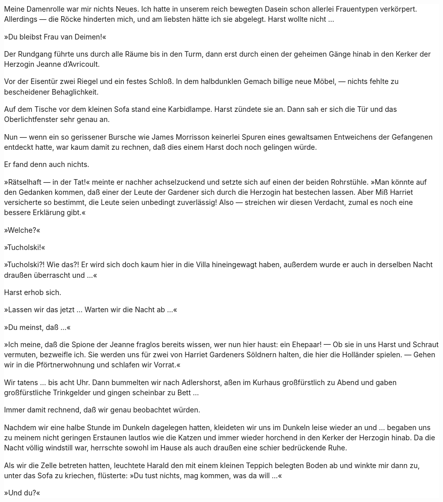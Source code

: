 Meine Damenrolle war mir nichts Neues. Ich hatte in unserem reich bewegten Dasein schon allerlei Frauentypen verkörpert. Allerdings — die Röcke hinderten mich, und am liebsten hätte ich sie abgelegt. Harst wollte nicht …

»Du bleibst Frau van Deimen!«

Der Rundgang führte uns durch alle Räume bis in den Turm, dann erst durch einen der geheimen Gänge hinab in den Kerker der Herzogin Jeanne d’Avricoult.

Vor der Eisentür zwei Riegel und ein festes Schloß. In dem halbdunklen Gemach billige neue Möbel, — nichts fehlte zu bescheidener Behaglichkeit.

Auf dem Tische vor dem kleinen Sofa stand eine Karbidlampe. Harst zündete sie an. Dann sah er sich die Tür und das Oberlichtfenster sehr genau an.

Nun — wenn ein so gerissener Bursche wie James Morrisson keinerlei Spuren eines gewaltsamen Entweichens der Gefangenen entdeckt hatte, war kaum damit zu rechnen, daß dies einem Harst doch noch gelingen würde.

Er fand denn auch nichts.

»Rätselhaft — in der Tat!« meinte er nachher achselzuckend und setzte sich auf einen der beiden Rohrstühle. »Man könnte auf den Gedanken kommen, daß einer der Leute der Gardener sich durch die Herzogin hat bestechen lassen. Aber Miß Harriet versicherte so bestimmt, die Leute seien unbedingt zuverlässig! Also — streichen wir diesen Verdacht, zumal es noch eine bessere Erklärung gibt.«

»Welche?«

»Tucholski!«

»Tucholski?! Wie das?! Er wird sich doch kaum hier in die Villa hineingewagt haben, außerdem wurde er auch in derselben Nacht draußen überrascht und …«

Harst erhob sich.

»Lassen wir das jetzt … Warten wir die Nacht ab …«

»Du meinst, daß …«

»Ich meine, daß die Spione der Jeanne fraglos bereits wissen, wer nun hier haust: ein Ehepaar! — Ob sie in uns Harst und Schraut vermuten, bezweifle ich. Sie werden uns für zwei von Harriet Gardeners Söldnern halten, die hier die Holländer spielen. — Gehen wir in die Pförtnerwohnung und schlafen wir Vorrat.«

Wir tatens … bis acht Uhr. Dann bummelten wir nach Adlershorst, aßen im Kurhaus großfürstlich zu Abend und gaben großfürstliche Trinkgelder und gingen scheinbar zu Bett …

Immer damit rechnend, daß wir genau beobachtet würden.

Nachdem wir eine halbe Stunde im Dunkeln dagelegen hatten, kleideten wir uns im Dunkeln leise wieder an und … begaben uns zu meinem nicht geringen Erstaunen lautlos wie die Katzen und immer wieder horchend in den Kerker der Herzogin hinab. Da die Nacht völlig windstill war, herrschte sowohl im Hause als auch draußen eine schier bedrückende Ruhe.

Als wir die Zelle betreten hatten, leuchtete Harald den mit einem kleinen Teppich belegten Boden ab und winkte mir dann zu, unter das Sofa zu kriechen, flüsterte: »Du tust nichts, mag kommen, was da will …«

»Und du?«
